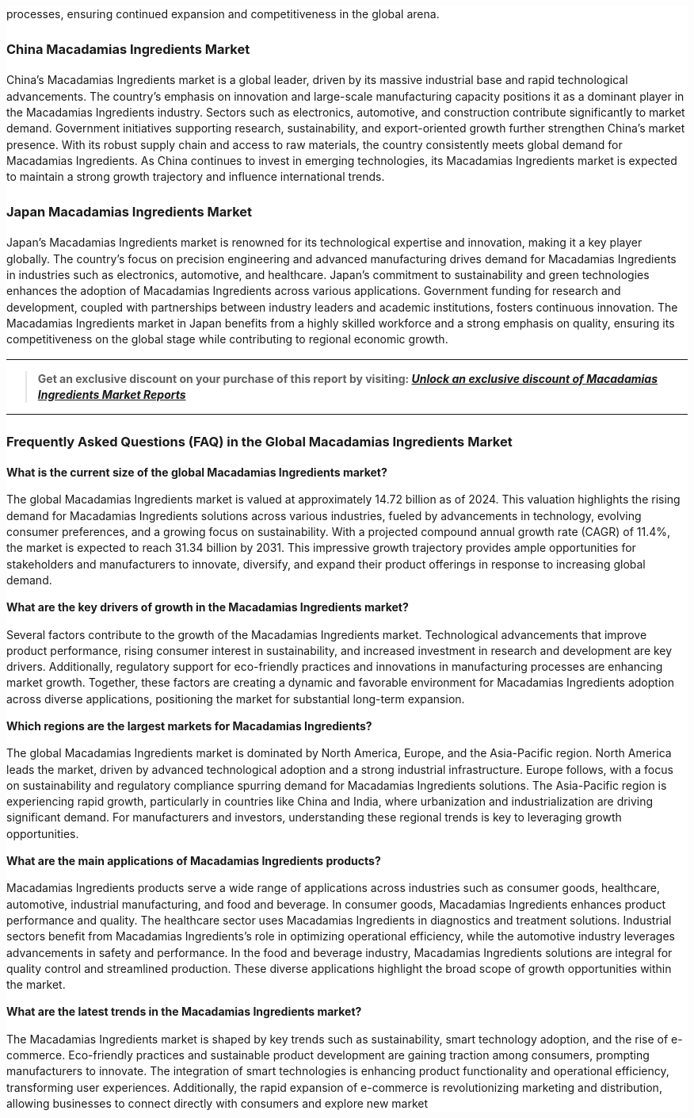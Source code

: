 processes, ensuring continued expansion and competitiveness in the global arena.</p><h3>China Macadamias Ingredients Market</h3><p>China&rsquo;s Macadamias Ingredients market is a global leader, driven by its massive industrial base and rapid technological advancements. The country&rsquo;s emphasis on innovation and large-scale manufacturing capacity positions it as a dominant player in the Macadamias Ingredients industry. Sectors such as electronics, automotive, and construction contribute significantly to market demand. Government initiatives supporting research, sustainability, and export-oriented growth further strengthen China&rsquo;s market presence. With its robust supply chain and access to raw materials, the country consistently meets global demand for Macadamias Ingredients. As China continues to invest in emerging technologies, its Macadamias Ingredients market is expected to maintain a strong growth trajectory and influence international trends.</p><h3>Japan Macadamias Ingredients Market</h3><p>Japan&rsquo;s Macadamias Ingredients market is renowned for its technological expertise and innovation, making it a key player globally. The country&rsquo;s focus on precision engineering and advanced manufacturing drives demand for Macadamias Ingredients in industries such as electronics, automotive, and healthcare. Japan&rsquo;s commitment to sustainability and green technologies enhances the adoption of Macadamias Ingredients across various applications. Government funding for research and development, coupled with partnerships between industry leaders and academic institutions, fosters continuous innovation. The Macadamias Ingredients market in Japan benefits from a highly skilled workforce and a strong emphasis on quality, ensuring its competitiveness on the global stage while contributing to regional economic growth.</p><hr /><blockquote><p><strong>Get an exclusive discount on your purchase of this report by visiting: <em><a href="://marketresearchpulse.com/ask-for-discount/150249?utm_source=Github&amp;utm_medium=026">Unlock an exclusive discount of Macadamias Ingredients Market Reports</a></em>&nbsp;</strong></p></blockquote><hr /><h3>Frequently Asked Questions (FAQ) in the Global Macadamias Ingredients Market</h3><p><strong>What is the current size of the global Macadamias Ingredients market?</strong></p><p>The global Macadamias Ingredients market is valued at approximately 14.72 billion as of 2024. This valuation highlights the rising demand for Macadamias Ingredients solutions across various industries, fueled by advancements in technology, evolving consumer preferences, and a growing focus on sustainability. With a projected compound annual growth rate (CAGR) of 11.4%, the market is expected to reach 31.34 billion by 2031. This impressive growth trajectory provides ample opportunities for stakeholders and manufacturers to innovate, diversify, and expand their product offerings in response to increasing global demand.</p><p><strong>What are the key drivers of growth in the Macadamias Ingredients market?</strong></p><p>Several factors contribute to the growth of the Macadamias Ingredients market. Technological advancements that improve product performance, rising consumer interest in sustainability, and increased investment in research and development are key drivers. Additionally, regulatory support for eco-friendly practices and innovations in manufacturing processes are enhancing market growth. Together, these factors are creating a dynamic and favorable environment for Macadamias Ingredients adoption across diverse applications, positioning the market for substantial long-term expansion.</p><p><strong>Which regions are the largest markets for Macadamias Ingredients?</strong></p><p>The global Macadamias Ingredients market is dominated by North America, Europe, and the Asia-Pacific region. North America leads the market, driven by advanced technological adoption and a strong industrial infrastructure. Europe follows, with a focus on sustainability and regulatory compliance spurring demand for Macadamias Ingredients solutions. The Asia-Pacific region is experiencing rapid growth, particularly in countries like China and India, where urbanization and industrialization are driving significant demand. For manufacturers and investors, understanding these regional trends is key to leveraging growth opportunities.</p><p><strong>What are the main applications of Macadamias Ingredients products?</strong></p><p>Macadamias Ingredients products serve a wide range of applications across industries such as consumer goods, healthcare, automotive, industrial manufacturing, and food and beverage. In consumer goods, Macadamias Ingredients enhances product performance and quality. The healthcare sector uses Macadamias Ingredients in diagnostics and treatment solutions. Industrial sectors benefit from Macadamias Ingredients&rsquo;s role in optimizing operational efficiency, while the automotive industry leverages advancements in safety and performance. In the food and beverage industry, Macadamias Ingredients solutions are integral for quality control and streamlined production. These diverse applications highlight the broad scope of growth opportunities within the market.</p><p><strong>What are the latest trends in the Macadamias Ingredients market?</strong></p><p>The Macadamias Ingredients market is shaped by key trends such as sustainability, smart technology adoption, and the rise of e-commerce. Eco-friendly practices and sustainable product development are gaining traction among consumers, prompting manufacturers to innovate. The integration of smart technologies is enhancing product functionality and operational efficiency, transforming user experiences. Additionally, the rapid expansion of e-commerce is revolutionizing marketing and distribution, allowing businesses to connect directly with consumers and explore new market